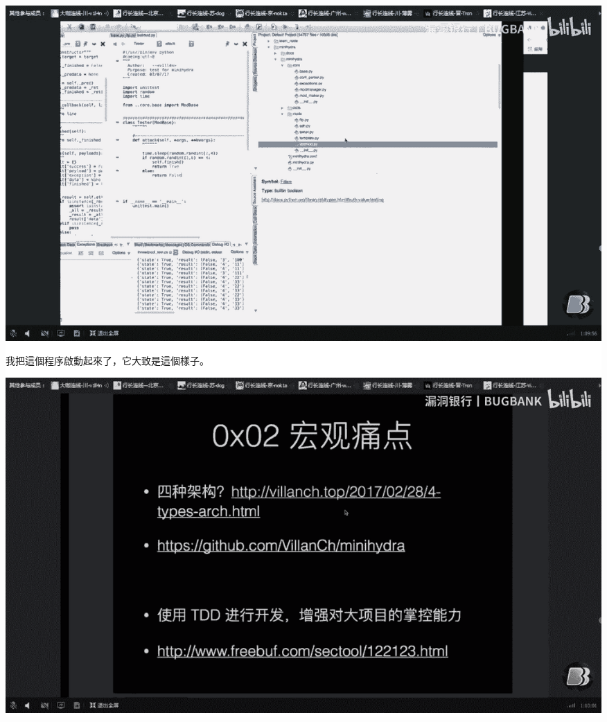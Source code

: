 ![](img/9842f35091efa46c96e2c28bc05681b3_99.png)

我把這個程序啟動起來了，它大致是這個樣子。

![](img/9842f35091efa46c96e2c28bc05681b3_101.png)
